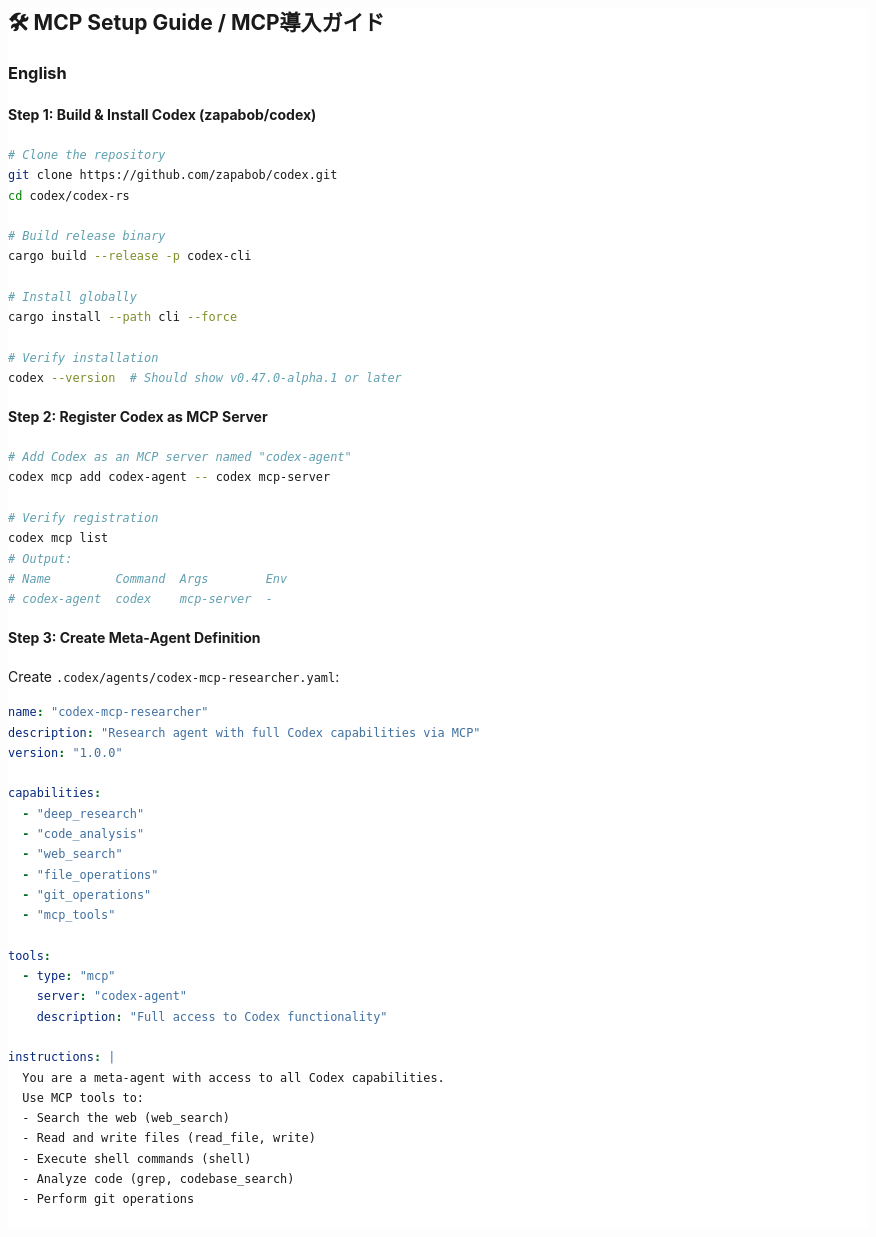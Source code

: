 
## 🛠️ MCP Setup Guide / MCP導入ガイド

### English

#### Step 1: Build & Install Codex (zapabob/codex)

```bash
# Clone the repository
git clone https://github.com/zapabob/codex.git
cd codex/codex-rs

# Build release binary
cargo build --release -p codex-cli

# Install globally
cargo install --path cli --force

# Verify installation
codex --version  # Should show v0.47.0-alpha.1 or later
```

#### Step 2: Register Codex as MCP Server

```bash
# Add Codex as an MCP server named "codex-agent"
codex mcp add codex-agent -- codex mcp-server

# Verify registration
codex mcp list
# Output:
# Name         Command  Args        Env
# codex-agent  codex    mcp-server  -
```

#### Step 3: Create Meta-Agent Definition

Create `.codex/agents/codex-mcp-researcher.yaml`:

```yaml
name: "codex-mcp-researcher"
description: "Research agent with full Codex capabilities via MCP"
version: "1.0.0"

capabilities:
  - "deep_research"
  - "code_analysis"
  - "web_search"
  - "file_operations"
  - "git_operations"
  - "mcp_tools"

tools:
  - type: "mcp"
    server: "codex-agent"
    description: "Full access to Codex functionality"

instructions: |
  You are a meta-agent with access to all Codex capabilities.
  Use MCP tools to:
  - Search the web (web_search)
  - Read and write files (read_file, write)
  - Execute shell commands (shell)
  - Analyze code (grep, codebase_search)
  - Perform git operations
  
```